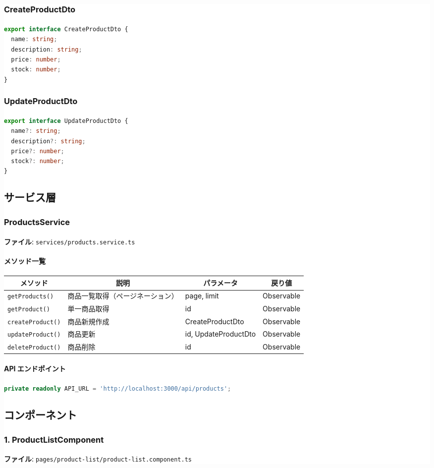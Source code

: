 ### CreateProductDto

```typescript
export interface CreateProductDto {
  name: string;
  description: string;
  price: number;
  stock: number;
}
```

### UpdateProductDto

```typescript
export interface UpdateProductDto {
  name?: string;
  description?: string;
  price?: number;
  stock?: number;
}
```

## サービス層

### ProductsService

**ファイル**: `services/products.service.ts`

#### メソッド一覧

| メソッド | 説明 | パラメータ | 戻り値 |
|---------|------|----------|--------|
| `getProducts()` | 商品一覧取得（ページネーション） | page, limit | Observable<ProductListResponse> |
| `getProduct()` | 単一商品取得 | id | Observable<Product> |
| `createProduct()` | 商品新規作成 | CreateProductDto | Observable<Product> |
| `updateProduct()` | 商品更新 | id, UpdateProductDto | Observable<Product> |
| `deleteProduct()` | 商品削除 | id | Observable<void> |

#### API エンドポイント

```typescript
private readonly API_URL = 'http://localhost:3000/api/products';
```

## コンポーネント

### 1. ProductListComponent

**ファイル**: `pages/product-list/product-list.component.ts`
